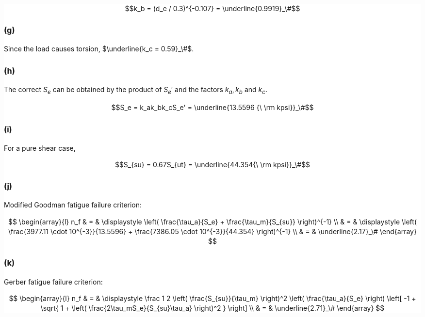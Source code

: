 $$k_b = (d_e / 0.3)^{-0.107} = \underline{0.9919}_\#$$

### (g)

Since the load causes torsion, $\underline{k_c = 0.59}_\#$.

### (h)

The correct $S_e$ can be obtained by the product of $S_e'$ and the factors $k_a, k_b$ and $k_c$.

$$S_e = k_ak_bk_cS_e' = \underline{13.5596 {\ \rm kpsi}}_\#$$

### (i)

For a pure shear case,

$$S_{su} = 0.67S_{ut} = \underline{44.354{\ \rm kpsi}}_\#$$

### (j)

Modified Goodman fatigue failure criterion:

$$
\begin{array}{l}
	n_f & = & 
	\displaystyle
	\left(
		\frac{\tau_a}{S_e} + \frac{\tau_m}{S_{su}}
	\right)^{-1} \\
	 & = & 
	 \displaystyle
	 \left(
		 \frac{3977.11 \cdot 10^{-3}}{13.5596} +
		 \frac{7386.05 \cdot 10^{-3}}{44.354}
	 \right)^{-1} \\
	 & = & \underline{2.17}_\#
\end{array}
$$

### (k)

Gerber fatigue failure criterion:

$$
\begin{array}{l}
	n_f & = & 
	\displaystyle
	\frac 1 2 \left(
		\frac{S_{su}}{\tau_m}
	\right)^2
	\left(
		\frac{\tau_a}{S_e}
	\right)
	\left[
		-1 + \sqrt{
			1 + \left(
				\frac{2\tau_mS_e}{S_{su}\tau_a}
			\right)^2
		}
	\right] \\
	 & = & \underline{2.71}_\#
\end{array}
$$